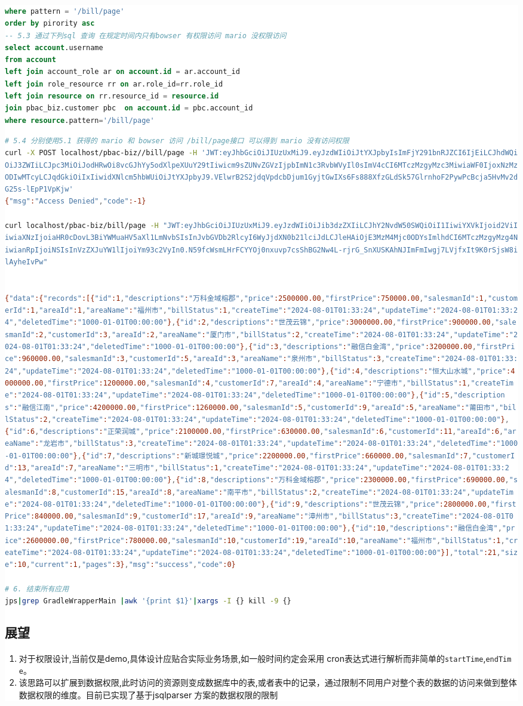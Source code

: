 ```sql 
where pattern = '/bill/page'
order by pirority asc
-- 5.3 通过下列sql 查询 在规定时间内只有bowser 有权限访问 mario 没权限访问
select account.username
from account
left join account_role ar on account.id = ar.account_id
left join role_resource rr on ar.role_id=rr.role_id
left join resource on rr.resource_id = resource.id
join pbac_biz.customer pbc  on account.id = pbc.account_id
where resource.pattern='/bill/page'
```
```bash
# 5.4 分别使用5.1 获得的 mario 和 bowser 访问 /bill/page接口 可以得到 mario 没有访问权限
curl -X POST localhost/pbac-biz//bill/page -H 'JWT:eyJhbGciOiJIUzUxMiJ9.eyJzdWIiOiJtYXJpbyIsImFjY291bnRJZCI6IjEiLCJhdWQiOiJ3ZWIiLCJpc3MiOiJodHRwOi8vcGJhYy5odXlpeXUuY29tIiwicm9sZUNvZGVzIjpbImN1c3RvbWVyIl0sImV4cCI6MTczMzgyMzc3MiwiaWF0IjoxNzMzODIwMTcyLCJqdGkiOiIxIiwidXNlcm5hbWUiOiJtYXJpbyJ9.VElwrB2S2jdqVpdcbDjum1GyjtGwIXs6Fs888XfzGLdSk57GlrnhoF2PywPcBcja5HvMv2dG25s-lEpP1VpKjw'
{"msg":"Access Denied","code":-1}

curl localhost/pbac-biz/bill/page -H "JWT:eyJhbGciOiJIUzUxMiJ9.eyJzdWIiOiJib3dzZXIiLCJhY2NvdW50SWQiOiI1IiwiYXVkIjoid2ViIiwiaXNzIjoiaHR0cDovL3BiYWMuaHV5aXl1LmNvbSIsInJvbGVDb2RlcyI6WyJjdXN0b21lciJdLCJleHAiOjE3MzM4Mjc0ODYsImlhdCI6MTczMzgyMzg4NiwianRpIjoiNSIsInVzZXJuYW1lIjoiYm93c2VyIn0.N59fcWsmLHrFCYYOj0nxuvp7csShBG2Nw4L-rjrG_SnXUSKAhNJImFmIwgj7LVjfxIt9K0rSjsW8ilAyheIvPw"


{"data":{"records":[{"id":1,"descriptions":"万科金域榕郡","price":2500000.00,"firstPrice":750000.00,"salesmanId":1,"customerId":1,"areaId":1,"areaName":"福州市","billStatus":1,"createTime":"2024-08-01T01:33:24","updateTime":"2024-08-01T01:33:24","deletedTime":"1000-01-01T00:00:00"},{"id":2,"descriptions":"世茂云锦","price":3000000.00,"firstPrice":900000.00,"salesmanId":2,"customerId":3,"areaId":2,"areaName":"厦门市","billStatus":2,"createTime":"2024-08-01T01:33:24","updateTime":"2024-08-01T01:33:24","deletedTime":"1000-01-01T00:00:00"},{"id":3,"descriptions":"融信白金湾","price":3200000.00,"firstPrice":960000.00,"salesmanId":3,"customerId":5,"areaId":3,"areaName":"泉州市","billStatus":3,"createTime":"2024-08-01T01:33:24","updateTime":"2024-08-01T01:33:24","deletedTime":"1000-01-01T00:00:00"},{"id":4,"descriptions":"恒大山水城","price":4000000.00,"firstPrice":1200000.00,"salesmanId":4,"customerId":7,"areaId":4,"areaName":"宁德市","billStatus":1,"createTime":"2024-08-01T01:33:24","updateTime":"2024-08-01T01:33:24","deletedTime":"1000-01-01T00:00:00"},{"id":5,"descriptions":"融信江南","price":4200000.00,"firstPrice":1260000.00,"salesmanId":5,"customerId":9,"areaId":5,"areaName":"莆田市","billStatus":2,"createTime":"2024-08-01T01:33:24","updateTime":"2024-08-01T01:33:24","deletedTime":"1000-01-01T00:00:00"},{"id":6,"descriptions":"正荣润城","price":2100000.00,"firstPrice":630000.00,"salesmanId":6,"customerId":11,"areaId":6,"areaName":"龙岩市","billStatus":3,"createTime":"2024-08-01T01:33:24","updateTime":"2024-08-01T01:33:24","deletedTime":"1000-01-01T00:00:00"},{"id":7,"descriptions":"新城璟悦城","price":2200000.00,"firstPrice":660000.00,"salesmanId":7,"customerId":13,"areaId":7,"areaName":"三明市","billStatus":1,"createTime":"2024-08-01T01:33:24","updateTime":"2024-08-01T01:33:24","deletedTime":"1000-01-01T00:00:00"},{"id":8,"descriptions":"万科金域榕郡","price":2300000.00,"firstPrice":690000.00,"salesmanId":8,"customerId":15,"areaId":8,"areaName":"南平市","billStatus":2,"createTime":"2024-08-01T01:33:24","updateTime":"2024-08-01T01:33:24","deletedTime":"1000-01-01T00:00:00"},{"id":9,"descriptions":"世茂云锦","price":2800000.00,"firstPrice":840000.00,"salesmanId":9,"customerId":17,"areaId":9,"areaName":"漳州市","billStatus":3,"createTime":"2024-08-01T01:33:24","updateTime":"2024-08-01T01:33:24","deletedTime":"1000-01-01T00:00:00"},{"id":10,"descriptions":"融信白金湾","price":2600000.00,"firstPrice":780000.00,"salesmanId":10,"customerId":19,"areaId":10,"areaName":"福州市","billStatus":1,"createTime":"2024-08-01T01:33:24","updateTime":"2024-08-01T01:33:24","deletedTime":"1000-01-01T00:00:00"}],"total":21,"size":10,"current":1,"pages":3},"msg":"success","code":0}

# 6. 结束所有应用
jps|grep GradleWrapperMain |awk '{print $1}'|xargs -I {} kill -9 {}
```
## 展望

1. 对于权限设计,当前仅是demo,具体设计应贴合实际业务场景,如一般时间约定会采用 cron表达式进行解析而非简单的`startTime`,`endTime`。
2. 该思路可以扩展到数据权限,此时访问的资源则变成数据库中的表,或者表中的记录，通过限制不同用户对整个表的数据的访问来做到整体数据权限的维度。目前已实现了基于jsqlparser 方案的数据权限的限制

